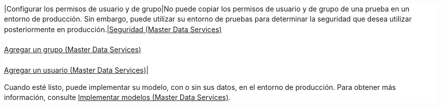 |Configurar los permisos de usuario y de grupo|No puede copiar los permisos de usuario y de grupo de una prueba en un entorno de producción. Sin embargo, puede utilizar su entorno de pruebas para determinar la seguridad que desea utilizar posteriormente en producción.|[Seguridad &#40;Master Data Services&#41;](../../2014/master-data-services/security-master-data-services.md)<br /><br /> [Agregar un grupo &#40;Master Data Services&#41;](../../2014/master-data-services/add-a-group-master-data-services.md)<br /><br /> [Agregar un usuario &#40;Master Data Services&#41;](../../2014/master-data-services/add-a-user-master-data-services.md)|  
  
 Cuando esté listo, puede implementar su modelo, con o sin sus datos, en el entorno de producción. Para obtener más información, consulte [Implementar modelos &#40;Master Data Services&#41;](../../2014/master-data-services/deploying-models-master-data-services.md).  
  
  
